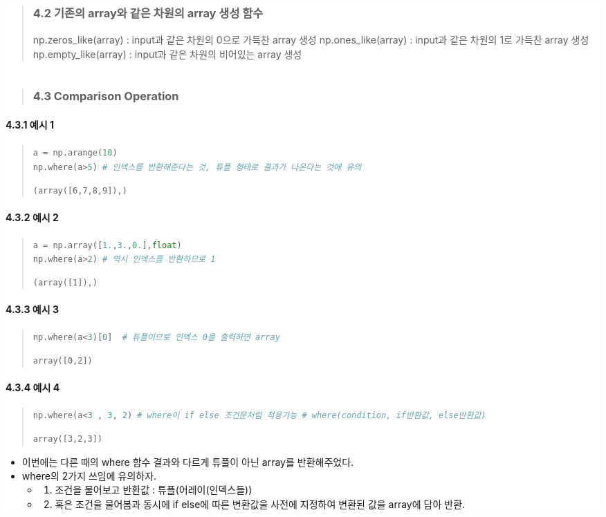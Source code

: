 #

> ### 4.2 기존의 array와 같은 차원의 array 생성 함수
> np.zeros_like(array) : input과 같은 차원의 0으로 가득찬 array 생성
> np.ones_like(array) : input과 같은 차원의 1로 가득찬 array 생성
> np.empty_like(array) : input과 같은 차원의 비어있는 array 생성

#

> ### 4.3 Comparison Operation
>
#### 4.3.1 예시 1
> ```python
> a = np.arange(10)
> np.where(a>5) # 인덱스를 반환해준다는 것, 튜플 형태로 결과가 나온다는 것에 유의
> ```
>
> ```
> (array([6,7,8,9]),) 
> ```


#### 4.3.2 예시 2
> ```python
> a = np.array([1.,3.,0.],float)
> np.where(a>2) # 역시 인덱스를 반환하므로 1
> ```
>
> ```
> (array([1]),)
> ```


#### 4.3.3 예시 3

> ```python
> np.where(a<3)[0]  # 튜플이므로 인덱스 0을 출력하면 array
> ```
>
> ```
> array([0,2])
> ```


#### 4.3.4 예시 4

> ```python
> np.where(a<3 , 3, 2) # where이 if else 조건문처럼 적용가능 # where(condition, if반환값, else반환값)
> ```
>
> ```
> array([3,2,3])
> ```

- 이번에는 다른 때의 where 함수 결과와 다르게 튜플이 아닌 array를 반환해주었다.
- where의 2가지 쓰임에 유의하자.
  - 1. 조건을 물어보고 반환값 : 튜플(어레이(인덱스들))
  - 2. 혹은 조건을 물어봄과 동시에 if else에 따른 변환값을 사전에 지정하여 변환된 값을 array에 담아 반환.
